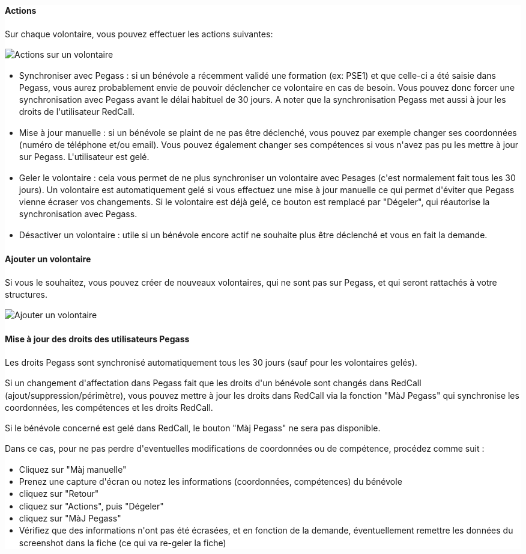 #### Actions

Sur chaque volontaire, vous pouvez effectuer les actions suivantes:

![Actions sur un volontaire](06-d-actions.png)

- Synchroniser avec Pegass : si un bénévole a récemment validé une formation (ex: PSE1) et que celle-ci a été saisie dans Pegass, vous aurez probablement envie de pouvoir déclencher ce volontaire en cas de besoin. Vous pouvez donc forcer une synchronisation avec Pegass avant le délai habituel de 30 jours. A noter que la synchronisation Pegass met aussi à jour les droits de l'utilisateur RedCall.

- Mise à jour manuelle : si un bénévole se plaint de ne pas être déclenché, vous pouvez par exemple changer ses coordonnées (numéro de téléphone et/ou email). Vous pouvez également changer ses compétences si vous n'avez pas pu les mettre à jour sur Pegass. L'utilisateur est gelé.

- Geler le volontaire : cela vous permet de ne plus synchroniser un volontaire avec Pesages (c'est normalement fait tous les 30 jours). Un volontaire est automatiquement gelé si vous effectuez une mise à jour manuelle ce qui permet d'éviter que Pegass vienne écraser vos changements. Si le volontaire est déjà gelé, ce bouton est remplacé par "Dégeler", qui réautorise la synchronisation avec Pegass.

- Désactiver un volontaire : utile si un bénévole encore actif ne souhaite plus être déclenché et vous en fait la demande.

#### Ajouter un volontaire

Si vous le souhaitez, vous pouvez créer de nouveaux volontaires, qui ne sont pas sur Pegass, et qui seront rattachés à votre structures.

![Ajouter un volontaire](06-e-ajouter.png) 

#### Mise à jour des droits des utilisateurs Pegass

Les droits Pegass sont synchronisé automatiquement tous les 30 jours (sauf pour les volontaires gelés).

Si un changement d'affectation dans Pegass fait que les droits d'un bénévole sont changés dans RedCall (ajout/suppression/périmètre), vous pouvez mettre à jour les droits dans RedCall via la fonction "MàJ Pegass" qui synchronise les coordonnées, les compétences et les droits RedCall.

Si le bénévole concerné est gelé dans RedCall, le bouton "Màj Pegass" ne sera pas disponible.

Dans ce cas, pour ne pas perdre d'eventuelles modifications de coordonnées ou de compétence, procédez comme suit : 

- Cliquez sur "Màj manuelle"
- Prenez une capture d'écran ou notez les informations (coordonnées, compétences) du bénévole
- cliquez sur "Retour"
- cliquez sur "Actions", puis "Dégeler"
- cliquez sur "MàJ Pegass"
- Vérifiez que des informations n'ont pas été écrasées, et en fonction de la demande, éventuellement remettre les données du screenshot dans la fiche (ce qui va re-geler la fiche)
 


